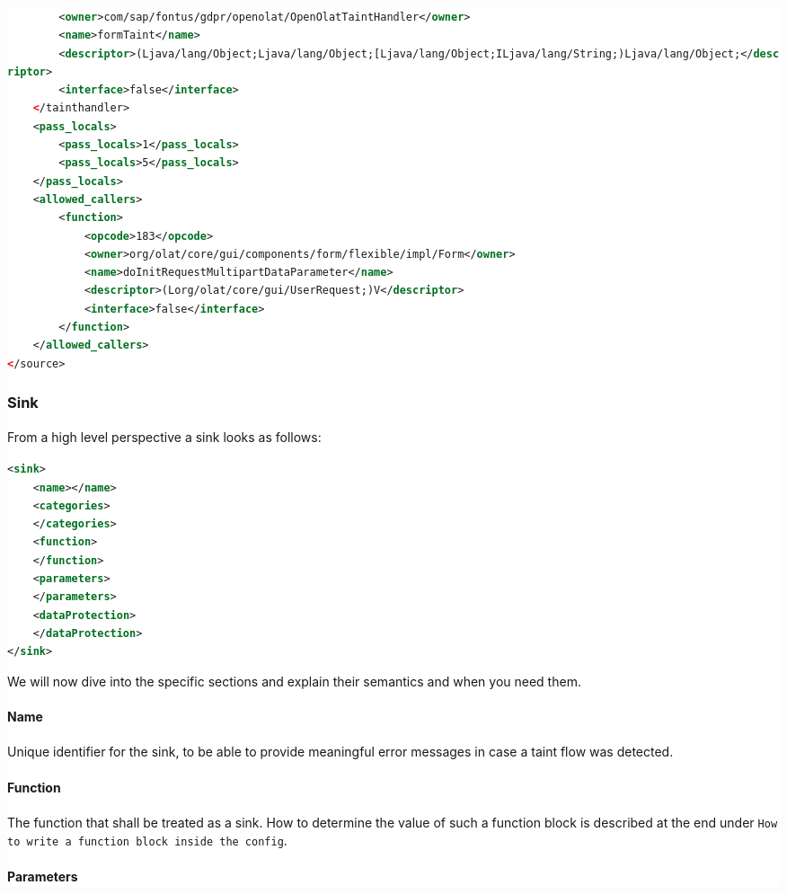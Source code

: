 ```xml
        <owner>com/sap/fontus/gdpr/openolat/OpenOlatTaintHandler</owner>
        <name>formTaint</name>
        <descriptor>(Ljava/lang/Object;Ljava/lang/Object;[Ljava/lang/Object;ILjava/lang/String;)Ljava/lang/Object;</descriptor>
        <interface>false</interface>
    </tainthandler>
    <pass_locals>
        <pass_locals>1</pass_locals>
        <pass_locals>5</pass_locals>
    </pass_locals>
    <allowed_callers>
        <function>
            <opcode>183</opcode>
            <owner>org/olat/core/gui/components/form/flexible/impl/Form</owner>
            <name>doInitRequestMultipartDataParameter</name>
            <descriptor>(Lorg/olat/core/gui/UserRequest;)V</descriptor>
            <interface>false</interface>
        </function>
    </allowed_callers>
</source>
```

### Sink

From a high level perspective a sink looks as follows:

```xml
<sink>
    <name></name>
    <categories>
    </categories>
    <function>
    </function>
    <parameters>
    </parameters>
    <dataProtection>
    </dataProtection>
</sink>
```

We will now dive into the specific sections and explain their semantics and when you need them.

#### Name

Unique identifier for the sink, to be able to provide meaningful error messages in case a taint flow was detected.

#### Function

The function that shall be treated as a sink. How to determine the value of such a function block is described at the end under `How to write a function block inside the config`.

#### Parameters

